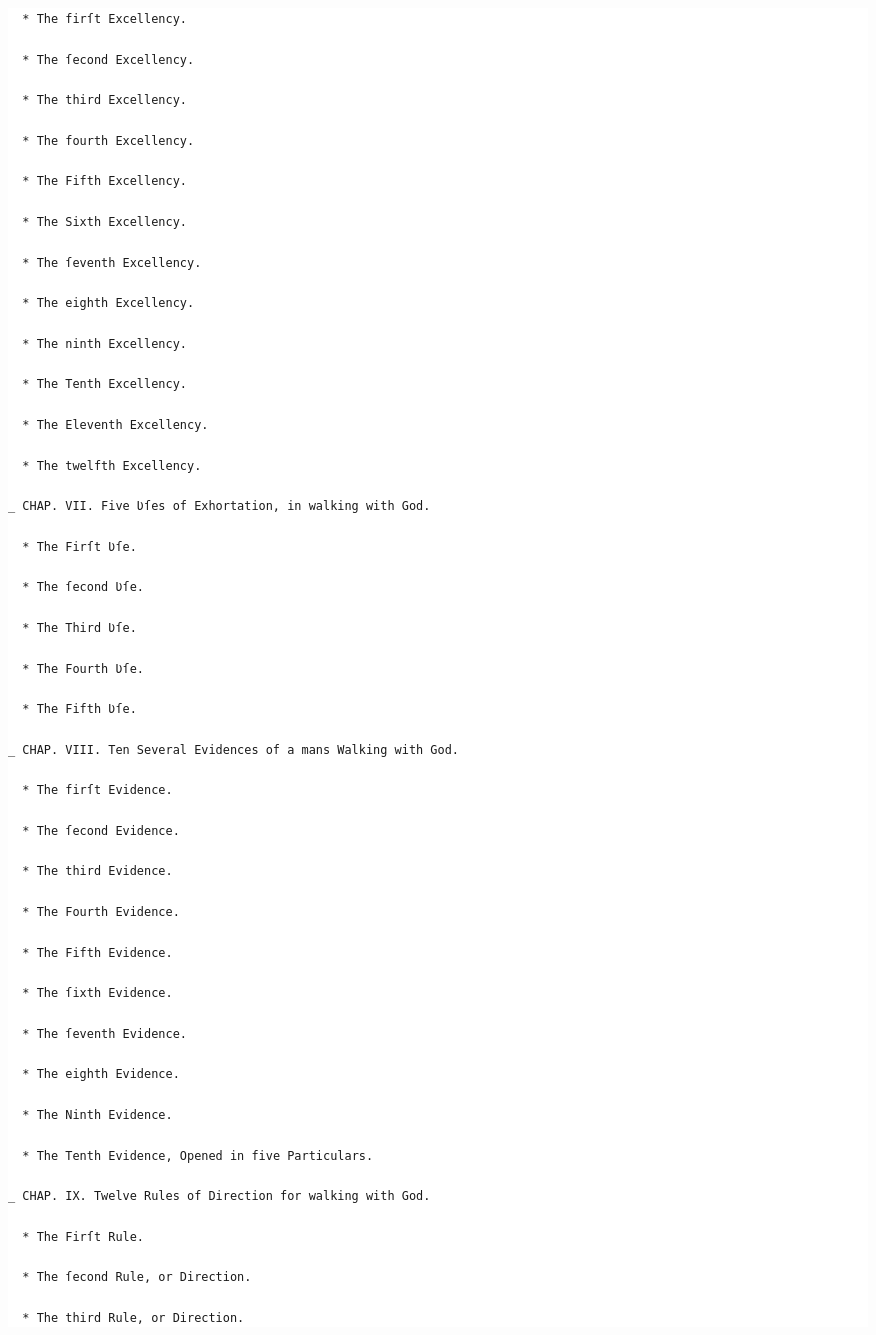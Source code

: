       * The firſt Excellency.

      * The ſecond Excellency.

      * The third Excellency.

      * The fourth Excellency.

      * The Fifth Excellency.

      * The Sixth Excellency.

      * The ſeventh Excellency.

      * The eighth Excellency.

      * The ninth Excellency.

      * The Tenth Excellency.

      * The Eleventh Excellency.

      * The twelfth Excellency.

    _ CHAP. VII. Five Ʋſes of Exhortation, in walking with God.

      * The Firſt Ʋſe.

      * The ſecond Ʋſe.

      * The Third Ʋſe.

      * The Fourth Ʋſe.

      * The Fifth Ʋſe.

    _ CHAP. VIII. Ten Several Evidences of a mans Walking with God.

      * The firſt Evidence.

      * The ſecond Evidence.

      * The third Evidence.

      * The Fourth Evidence.

      * The Fifth Evidence.

      * The ſixth Evidence.

      * The ſeventh Evidence.

      * The eighth Evidence.

      * The Ninth Evidence.

      * The Tenth Evidence, Opened in five Particulars.

    _ CHAP. IX. Twelve Rules of Direction for walking with God.

      * The Firſt Rule.

      * The ſecond Rule, or Direction.

      * The third Rule, or Direction.
